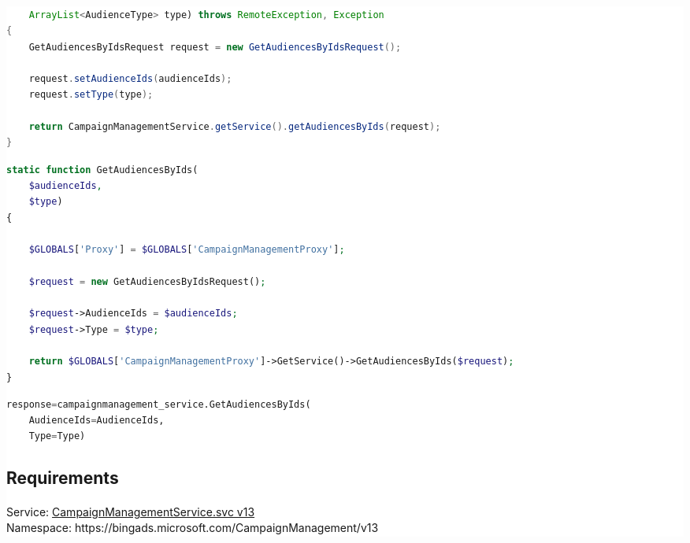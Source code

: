 ```java
	ArrayList<AudienceType> type) throws RemoteException, Exception
{
	GetAudiencesByIdsRequest request = new GetAudiencesByIdsRequest();

	request.setAudienceIds(audienceIds);
	request.setType(type);

	return CampaignManagementService.getService().getAudiencesByIds(request);
}
```
```php
static function GetAudiencesByIds(
	$audienceIds,
	$type)
{

	$GLOBALS['Proxy'] = $GLOBALS['CampaignManagementProxy'];

	$request = new GetAudiencesByIdsRequest();

	$request->AudienceIds = $audienceIds;
	$request->Type = $type;

	return $GLOBALS['CampaignManagementProxy']->GetService()->GetAudiencesByIds($request);
}
```
```python
response=campaignmanagement_service.GetAudiencesByIds(
	AudienceIds=AudienceIds,
	Type=Type)
```

## Requirements
Service: [CampaignManagementService.svc v13](https://campaign.api.bingads.microsoft.com/Api/Advertiser/CampaignManagement/v13/CampaignManagementService.svc)  
Namespace: https\://bingads.microsoft.com/CampaignManagement/v13  

